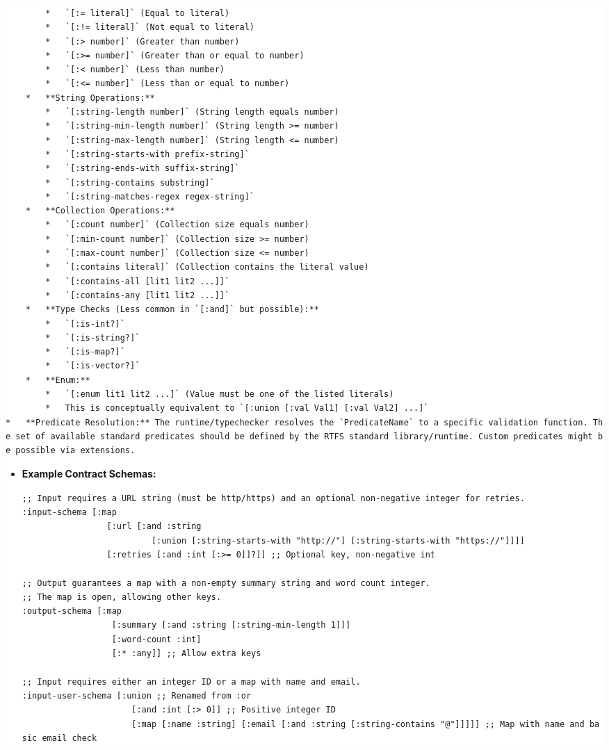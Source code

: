             *   `[:= literal]` (Equal to literal)
            *   `[:!= literal]` (Not equal to literal)
            *   `[:> number]` (Greater than number)
            *   `[:>= number]` (Greater than or equal to number)
            *   `[:< number]` (Less than number)
            *   `[:<= number]` (Less than or equal to number)
        *   **String Operations:**
            *   `[:string-length number]` (String length equals number)
            *   `[:string-min-length number]` (String length >= number)
            *   `[:string-max-length number]` (String length <= number)
            *   `[:string-starts-with prefix-string]`
            *   `[:string-ends-with suffix-string]`
            *   `[:string-contains substring]`
            *   `[:string-matches-regex regex-string]`
        *   **Collection Operations:**
            *   `[:count number]` (Collection size equals number)
            *   `[:min-count number]` (Collection size >= number)
            *   `[:max-count number]` (Collection size <= number)
            *   `[:contains literal]` (Collection contains the literal value)
            *   `[:contains-all [lit1 lit2 ...]]`
            *   `[:contains-any [lit1 lit2 ...]]`
        *   **Type Checks (Less common in `[:and]` but possible):**
            *   `[:is-int?]`
            *   `[:is-string?]`
            *   `[:is-map?]`
            *   `[:is-vector?]`
        *   **Enum:**
            *   `[:enum lit1 lit2 ...]` (Value must be one of the listed literals)
            *   This is conceptually equivalent to `[:union [:val Val1] [:val Val2] ...]`
    *   **Predicate Resolution:** The runtime/typechecker resolves the `PredicateName` to a specific validation function. The set of available standard predicates should be defined by the RTFS standard library/runtime. Custom predicates might be possible via extensions.

*   **Example Contract Schemas:**
    ```acl
    ;; Input requires a URL string (must be http/https) and an optional non-negative integer for retries.
    :input-schema [:map
                     [:url [:and :string
                              [:union [:string-starts-with "http://"] [:string-starts-with "https://"]]]]
                     [:retries [:and :int [:>= 0]]?]] ;; Optional key, non-negative int

    ;; Output guarantees a map with a non-empty summary string and word count integer.
    ;; The map is open, allowing other keys.
    :output-schema [:map
                      [:summary [:and :string [:string-min-length 1]]]
                      [:word-count :int]
                      [:* :any]] ;; Allow extra keys

    ;; Input requires either an integer ID or a map with name and email.
    :input-user-schema [:union ;; Renamed from :or
                          [:and :int [:> 0]] ;; Positive integer ID
                          [:map [:name :string] [:email [:and :string [:string-contains "@"]]]]] ;; Map with name and basic email check
    ```
